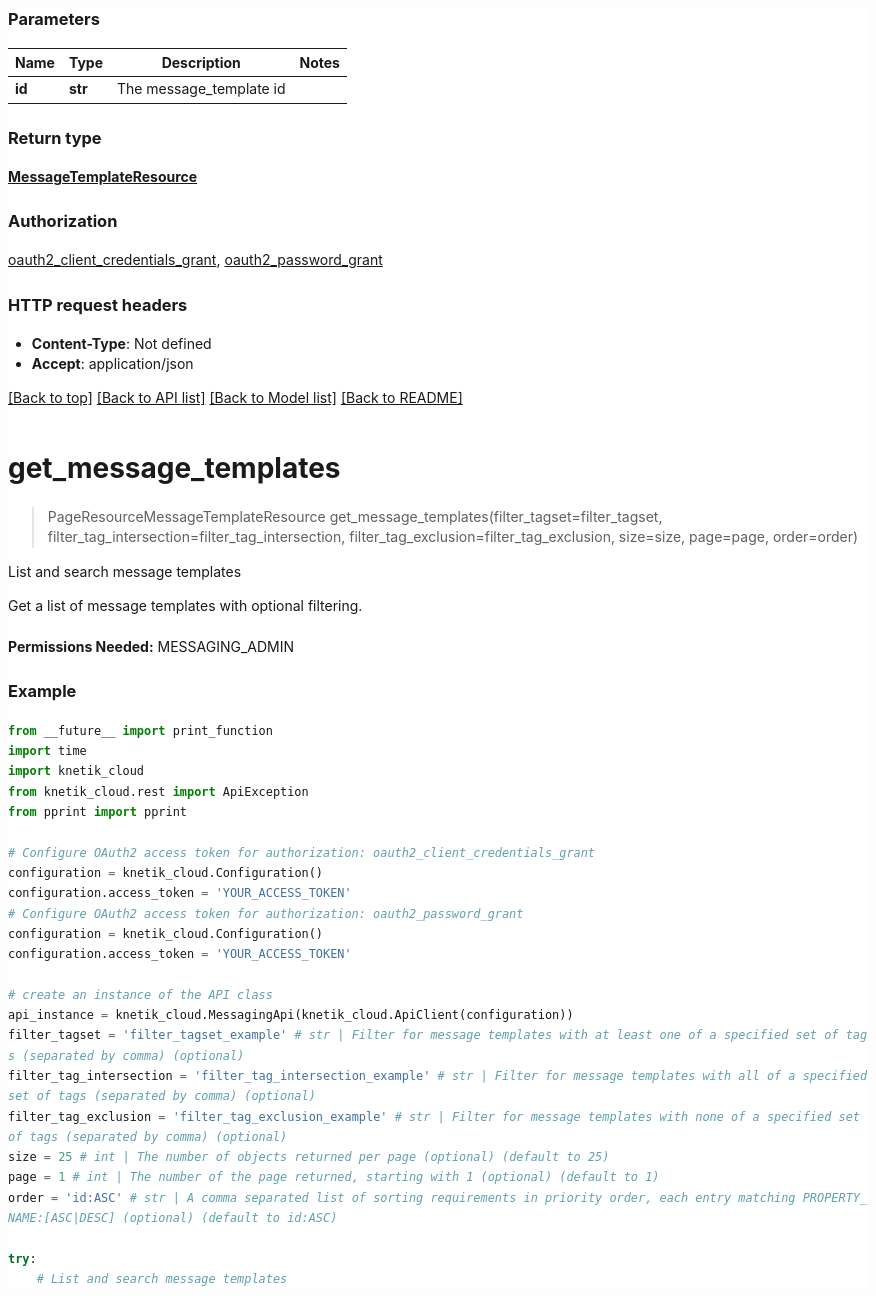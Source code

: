 ### Parameters

Name | Type | Description  | Notes
------------- | ------------- | ------------- | -------------
 **id** | **str**| The message_template id | 

### Return type

[**MessageTemplateResource**](MessageTemplateResource.md)

### Authorization

[oauth2_client_credentials_grant](../README.md#oauth2_client_credentials_grant), [oauth2_password_grant](../README.md#oauth2_password_grant)

### HTTP request headers

 - **Content-Type**: Not defined
 - **Accept**: application/json

[[Back to top]](#) [[Back to API list]](../README.md#documentation-for-api-endpoints) [[Back to Model list]](../README.md#documentation-for-models) [[Back to README]](../README.md)

# **get_message_templates**
> PageResourceMessageTemplateResource get_message_templates(filter_tagset=filter_tagset, filter_tag_intersection=filter_tag_intersection, filter_tag_exclusion=filter_tag_exclusion, size=size, page=page, order=order)

List and search message templates

Get a list of message templates with optional filtering. <br><br><b>Permissions Needed:</b> MESSAGING_ADMIN

### Example 
```python
from __future__ import print_function
import time
import knetik_cloud
from knetik_cloud.rest import ApiException
from pprint import pprint

# Configure OAuth2 access token for authorization: oauth2_client_credentials_grant
configuration = knetik_cloud.Configuration()
configuration.access_token = 'YOUR_ACCESS_TOKEN'
# Configure OAuth2 access token for authorization: oauth2_password_grant
configuration = knetik_cloud.Configuration()
configuration.access_token = 'YOUR_ACCESS_TOKEN'

# create an instance of the API class
api_instance = knetik_cloud.MessagingApi(knetik_cloud.ApiClient(configuration))
filter_tagset = 'filter_tagset_example' # str | Filter for message templates with at least one of a specified set of tags (separated by comma) (optional)
filter_tag_intersection = 'filter_tag_intersection_example' # str | Filter for message templates with all of a specified set of tags (separated by comma) (optional)
filter_tag_exclusion = 'filter_tag_exclusion_example' # str | Filter for message templates with none of a specified set of tags (separated by comma) (optional)
size = 25 # int | The number of objects returned per page (optional) (default to 25)
page = 1 # int | The number of the page returned, starting with 1 (optional) (default to 1)
order = 'id:ASC' # str | A comma separated list of sorting requirements in priority order, each entry matching PROPERTY_NAME:[ASC|DESC] (optional) (default to id:ASC)

try: 
    # List and search message templates
```
